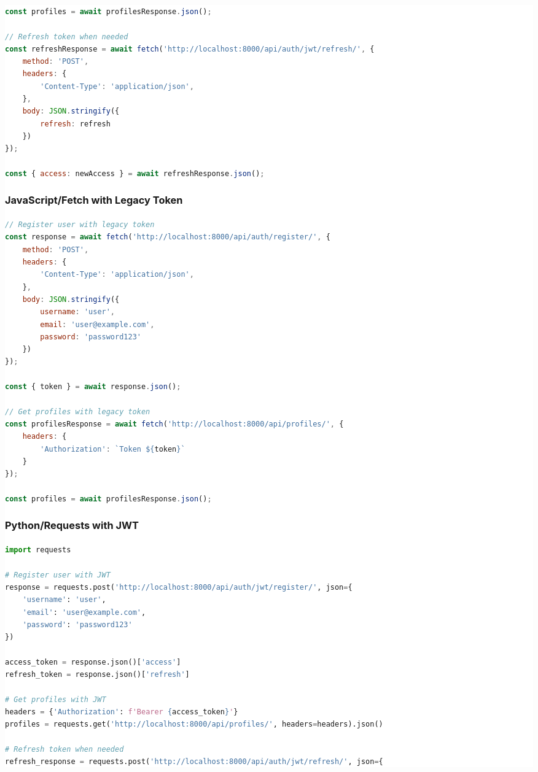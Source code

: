 ```javascript
const profiles = await profilesResponse.json();

// Refresh token when needed
const refreshResponse = await fetch('http://localhost:8000/api/auth/jwt/refresh/', {
    method: 'POST',
    headers: {
        'Content-Type': 'application/json',
    },
    body: JSON.stringify({
        refresh: refresh
    })
});

const { access: newAccess } = await refreshResponse.json();
```

### JavaScript/Fetch with Legacy Token
```javascript
// Register user with legacy token
const response = await fetch('http://localhost:8000/api/auth/register/', {
    method: 'POST',
    headers: {
        'Content-Type': 'application/json',
    },
    body: JSON.stringify({
        username: 'user',
        email: 'user@example.com',
        password: 'password123'
    })
});

const { token } = await response.json();

// Get profiles with legacy token
const profilesResponse = await fetch('http://localhost:8000/api/profiles/', {
    headers: {
        'Authorization': `Token ${token}`
    }
});

const profiles = await profilesResponse.json();
```

### Python/Requests with JWT
```python
import requests

# Register user with JWT
response = requests.post('http://localhost:8000/api/auth/jwt/register/', json={
    'username': 'user',
    'email': 'user@example.com',
    'password': 'password123'
})

access_token = response.json()['access']
refresh_token = response.json()['refresh']

# Get profiles with JWT
headers = {'Authorization': f'Bearer {access_token}'}
profiles = requests.get('http://localhost:8000/api/profiles/', headers=headers).json()

# Refresh token when needed
refresh_response = requests.post('http://localhost:8000/api/auth/jwt/refresh/', json={
```